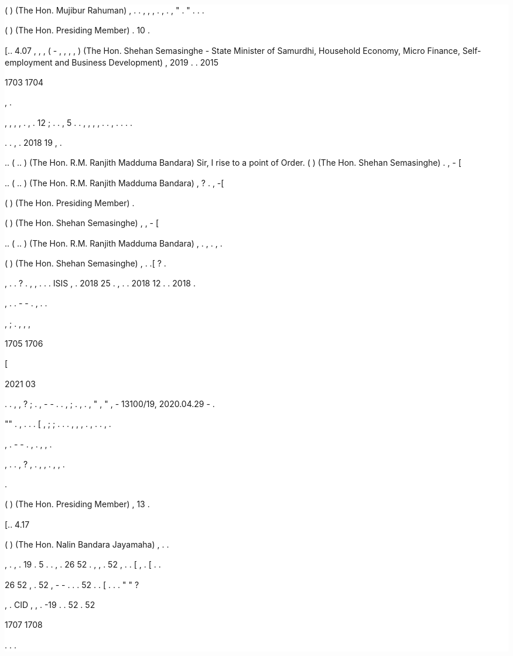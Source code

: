 ( ) (The Hon. Mujibur Rahuman) , . . , , , . , . , " . " . . .

( ) (The Hon. Presiding Member) . 10 .

[.. 4.07 , , , ( - , , , , ) (The Hon. Shehan Semasinghe - State Minister of Samurdhi, Household Economy, Micro Finance, Self-employment and Business Development) , 2019 . . 2015

1703 1704

, .

, , , , . , . 12 ; . . , 5 . . , , , , . . , . . . .

. . , . 2018 19 , .

.. ( .. ) (The Hon. R.M. Ranjith Madduma Bandara) Sir, I rise to a point of Order. ( ) (The Hon. Shehan Semasinghe) . , - [

.. ( .. ) (The Hon. R.M. Ranjith Madduma Bandara) , ? . , -[

( ) (The Hon. Presiding Member) .

( ) (The Hon. Shehan Semasinghe) , , - [

.. ( .. ) (The Hon. R.M. Ranjith Madduma Bandara) , . , . , .

( ) (The Hon. Shehan Semasinghe) , . .[ ? .

, . . ? . , , . . . ISIS , . 2018 25 . , . . 2018 12 . . 2018 .

, . . - - . , . .

, ; . , , ,

1705 1706

[

2021 03

. . , , ? ; . , - - . . , ; . , . , " , " , - 13100/19, 2020.04.29 - .

"" . , . . . [ , ; ; . . . , , , . , . . , .

, . - - . , . , , .

, . . , ? , . , , . , , .

.

( ) (The Hon. Presiding Member) , 13 .

[.. 4.17

( ) (The Hon. Nalin Bandara Jayamaha) , . .

, . , . 19 . 5 . . , . 26 52 . , , . 52 , . . [ , . [ . .

26 52 , . 52 , - - . . . 52 . . [ . . . " " ?

, . CID , , . -19 . . 52 . 52

1707 1708

. . .
